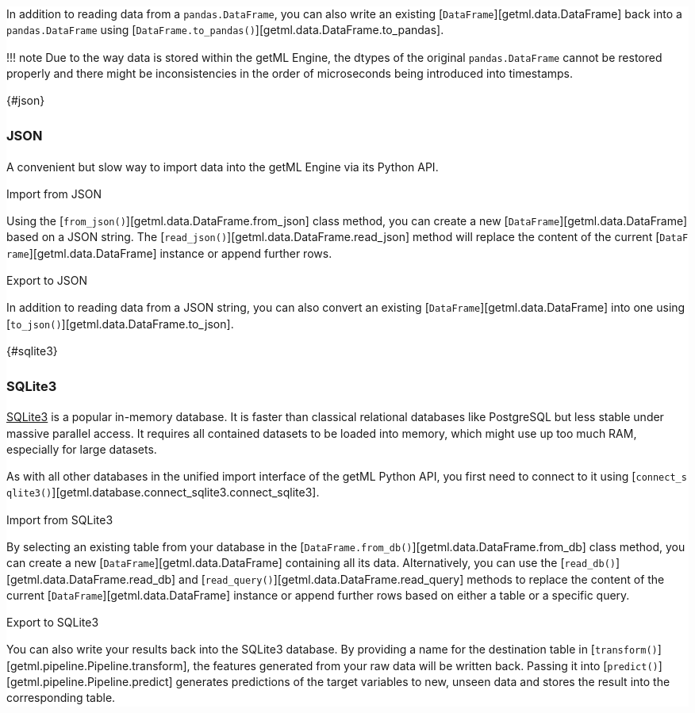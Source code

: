 In addition to reading data from a `pandas.DataFrame`, you can also write an existing [`DataFrame`][getml.data.DataFrame] back into a `pandas.DataFrame` using [`DataFrame.to_pandas()`][getml.data.DataFrame.to_pandas]. 

!!! note
    Due to the way data is stored within the getML Engine, the dtypes of the original `pandas.DataFrame` cannot be restored properly and there might be inconsistencies in the order of microseconds being introduced into timestamps.

[](){#json}
### **JSON**

A convenient but slow way to import data into the getML Engine via its Python API.

Import from JSON

Using the [`from_json()`][getml.data.DataFrame.from_json] class method, you
can create a new [`DataFrame`][getml.data.DataFrame] based on a JSON
string. The [`read_json()`][getml.data.DataFrame.read_json] method will
replace the content of the current [`DataFrame`][getml.data.DataFrame]
instance or append further rows.

Export to JSON

In addition to reading data from a JSON string, you can also convert an
existing [`DataFrame`][getml.data.DataFrame] into one using
[`to_json()`][getml.data.DataFrame.to_json].

[](){#sqlite3}
### **SQLite3**

[SQLite3](https://sqlite.org/index.html) is a popular in-memory database. It is faster than classical relational databases like PostgreSQL but less stable under massive parallel access. It requires all contained datasets to be loaded into memory, which might use up too much RAM, especially for large datasets.

As with all other databases in the unified import interface of the getML Python API, 
you first need to connect to it using [`connect_sqlite3()`][getml.database.connect_sqlite3.connect_sqlite3].

Import from SQLite3

By selecting an existing table from your database in the [`DataFrame.from_db()`][getml.data.DataFrame.from_db] class method, you can create a new [`DataFrame`][getml.data.DataFrame] containing all its data.
Alternatively, you can use the [`read_db()`][getml.data.DataFrame.read_db] and [`read_query()`][getml.data.DataFrame.read_query] methods to replace the content of the current [`DataFrame`][getml.data.DataFrame] instance or append further rows based on either a table or a specific query.

Export to SQLite3

You can also write your results back into the SQLite3 database. By providing a name for the destination table in [`transform()`][getml.pipeline.Pipeline.transform], the features generated from your raw data will be written back. Passing it into [`predict()`][getml.pipeline.Pipeline.predict] generates predictions of the target variables to new, unseen data and stores the result into the corresponding table.
